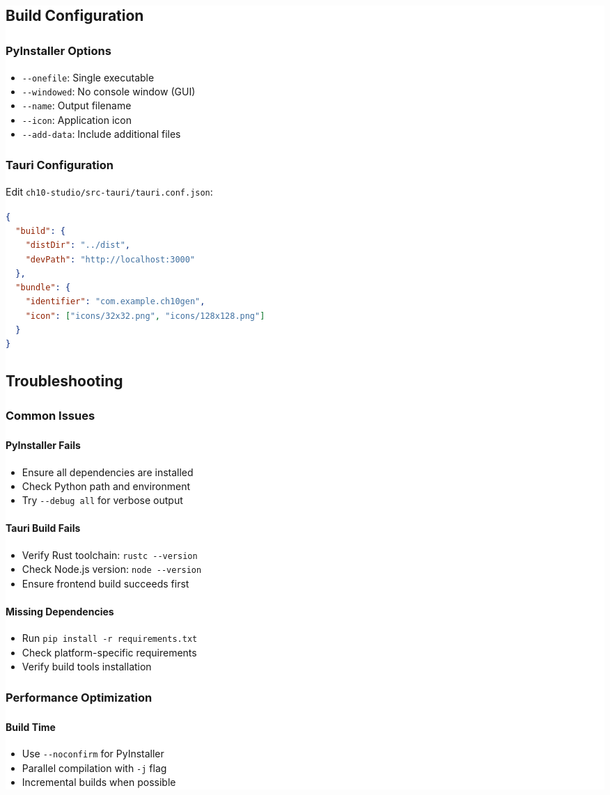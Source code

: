 ## Build Configuration

### PyInstaller Options
- `--onefile`: Single executable
- `--windowed`: No console window (GUI)
- `--name`: Output filename
- `--icon`: Application icon
- `--add-data`: Include additional files

### Tauri Configuration
Edit `ch10-studio/src-tauri/tauri.conf.json`:
```json
{
  "build": {
    "distDir": "../dist",
    "devPath": "http://localhost:3000"
  },
  "bundle": {
    "identifier": "com.example.ch10gen",
    "icon": ["icons/32x32.png", "icons/128x128.png"]
  }
}
```

## Troubleshooting

### Common Issues

#### PyInstaller Fails
- Ensure all dependencies are installed
- Check Python path and environment
- Try `--debug all` for verbose output

#### Tauri Build Fails
- Verify Rust toolchain: `rustc --version`
- Check Node.js version: `node --version`
- Ensure frontend build succeeds first

#### Missing Dependencies
- Run `pip install -r requirements.txt`
- Check platform-specific requirements
- Verify build tools installation

### Performance Optimization

#### Build Time
- Use `--noconfirm` for PyInstaller
- Parallel compilation with `-j` flag
- Incremental builds when possible
